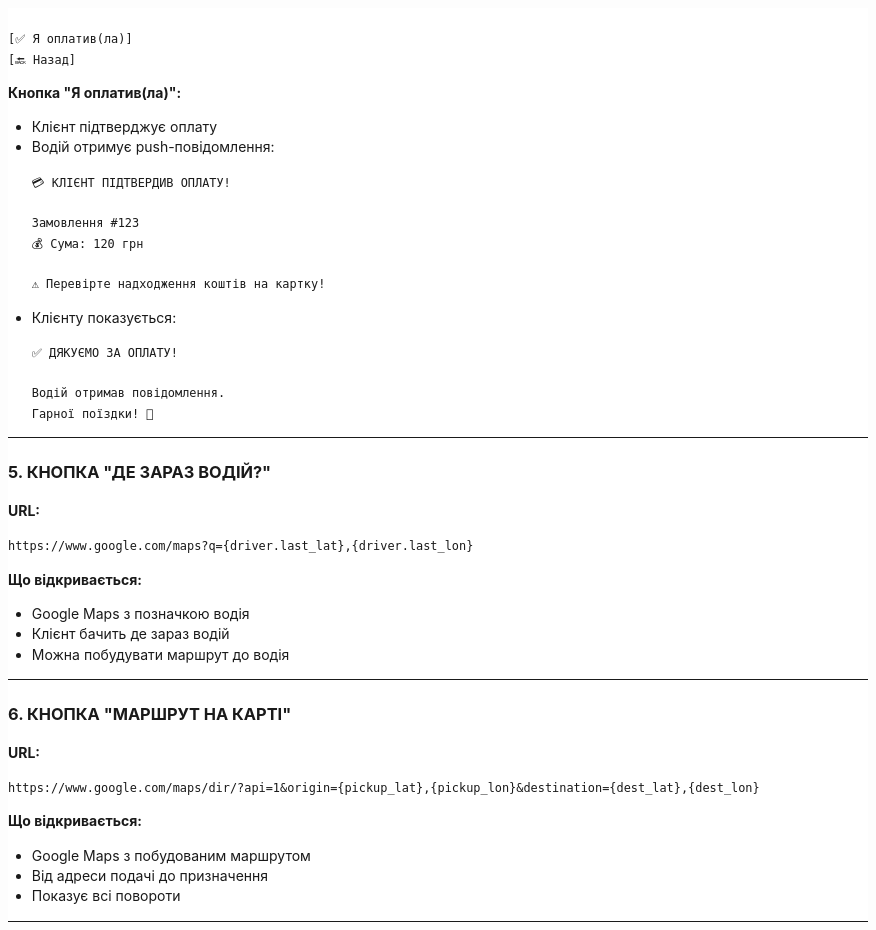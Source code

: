 ```

[✅ Я оплатив(ла)]
[🔙 Назад]
```

**Кнопка "Я оплатив(ла)":**
- Клієнт підтверджує оплату
- Водій отримує push-повідомлення:
  ```
  💳 КЛІЄНТ ПІДТВЕРДИВ ОПЛАТУ!
  
  Замовлення #123
  💰 Сума: 120 грн
  
  ⚠️ Перевірте надходження коштів на картку!
  ```
- Клієнту показується:
  ```
  ✅ ДЯКУЄМО ЗА ОПЛАТУ!
  
  Водій отримав повідомлення.
  Гарної поїздки! 🚗
  ```

---

### 5. КНОПКА "ДЕ ЗАРАЗ ВОДІЙ?"

**URL:**
```
https://www.google.com/maps?q={driver.last_lat},{driver.last_lon}
```

**Що відкривається:**
- Google Maps з позначкою водія
- Клієнт бачить де зараз водій
- Можна побудувати маршрут до водія

---

### 6. КНОПКА "МАРШРУТ НА КАРТІ"

**URL:**
```
https://www.google.com/maps/dir/?api=1&origin={pickup_lat},{pickup_lon}&destination={dest_lat},{dest_lon}
```

**Що відкривається:**
- Google Maps з побудованим маршрутом
- Від адреси подачі до призначення
- Показує всі повороти

---
